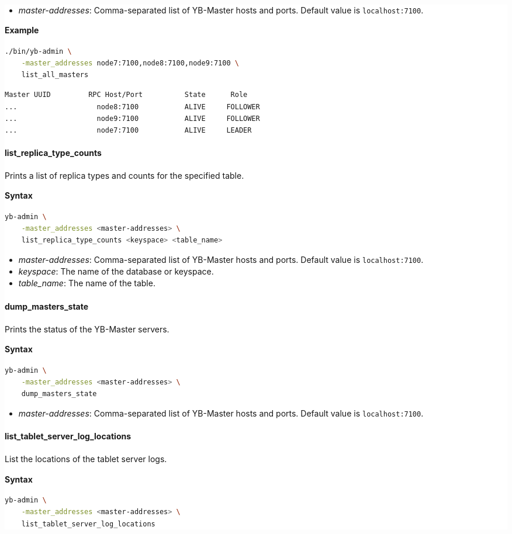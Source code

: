 * *master-addresses*: Comma-separated list of YB-Master hosts and ports. Default value is `localhost:7100`.

**Example**

```sh
./bin/yb-admin \
    -master_addresses node7:7100,node8:7100,node9:7100 \
    list_all_masters
```

```output
Master UUID         RPC Host/Port          State      Role
...                   node8:7100           ALIVE     FOLLOWER
...                   node9:7100           ALIVE     FOLLOWER
...                   node7:7100           ALIVE     LEADER
```

#### list_replica_type_counts

Prints a list of replica types and counts for the specified table.

**Syntax**

```sh
yb-admin \
    -master_addresses <master-addresses> \
    list_replica_type_counts <keyspace> <table_name>
```

* *master-addresses*: Comma-separated list of YB-Master hosts and ports. Default value is `localhost:7100`.
* *keyspace*: The name of the database or keyspace.
* *table_name*: The name of the table.

#### dump_masters_state

Prints the status of the YB-Master servers.

**Syntax**

```sh
yb-admin \
    -master_addresses <master-addresses> \
    dump_masters_state
```

* *master-addresses*: Comma-separated list of YB-Master hosts and ports. Default value is `localhost:7100`.

#### list_tablet_server_log_locations

List the locations of the tablet server logs.

**Syntax**

```sh
yb-admin \
    -master_addresses <master-addresses> \
    list_tablet_server_log_locations
```
